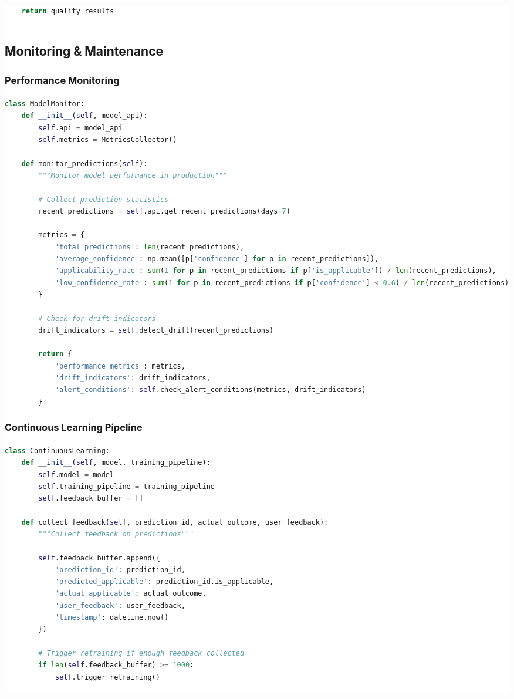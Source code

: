 ```python
    return quality_results
```

---

## Monitoring & Maintenance

### Performance Monitoring

```python
class ModelMonitor:
    def __init__(self, model_api):
        self.api = model_api
        self.metrics = MetricsCollector()
    
    def monitor_predictions(self):
        """Monitor model performance in production"""
        
        # Collect prediction statistics
        recent_predictions = self.api.get_recent_predictions(days=7)
        
        metrics = {
            'total_predictions': len(recent_predictions),
            'average_confidence': np.mean([p['confidence'] for p in recent_predictions]),
            'applicability_rate': sum(1 for p in recent_predictions if p['is_applicable']) / len(recent_predictions),
            'low_confidence_rate': sum(1 for p in recent_predictions if p['confidence'] < 0.6) / len(recent_predictions)
        }
        
        # Check for drift indicators
        drift_indicators = self.detect_drift(recent_predictions)
        
        return {
            'performance_metrics': metrics,
            'drift_indicators': drift_indicators,
            'alert_conditions': self.check_alert_conditions(metrics, drift_indicators)
        }
```

### Continuous Learning Pipeline

```python
class ContinuousLearning:
    def __init__(self, model, training_pipeline):
        self.model = model
        self.training_pipeline = training_pipeline
        self.feedback_buffer = []
    
    def collect_feedback(self, prediction_id, actual_outcome, user_feedback):
        """Collect feedback on predictions"""
        
        self.feedback_buffer.append({
            'prediction_id': prediction_id,
            'predicted_applicable': prediction_id.is_applicable,
            'actual_applicable': actual_outcome,
            'user_feedback': user_feedback,
            'timestamp': datetime.now()
        })
        
        # Trigger retraining if enough feedback collected
        if len(self.feedback_buffer) >= 1000:
            self.trigger_retraining()
    
```